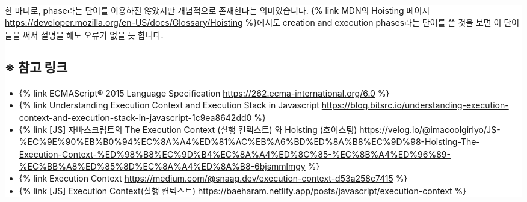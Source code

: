한 마디로, phase라는 단어를 이용하진 않았지만 개념적으로 존재한다는 의미였습니다. {% link MDN의 Hoisting 페이지 https://developer.mozilla.org/en-US/docs/Glossary/Hoisting %}에서도 creation and execution phases라는 단어를 쓴 것을 보면 이 단어들을 써서 설명을 해도 오류가 없을 듯 합니다.

## ※ 참고 링크

- {% link ECMAScript® 2015 Language Specification https://262.ecma-international.org/6.0 %}
- {% link Understanding Execution Context and Execution Stack in Javascript https://blog.bitsrc.io/understanding-execution-context-and-execution-stack-in-javascript-1c9ea8642dd0 %}
- {% link [JS] 자바스크립트의 The Execution Context (실행 컨텍스트) 와 Hoisting (호이스팅) https://velog.io/@imacoolgirlyo/JS-%EC%9E%90%EB%B0%94%EC%8A%A4%ED%81%AC%EB%A6%BD%ED%8A%B8%EC%9D%98-Hoisting-The-Execution-Context-%ED%98%B8%EC%9D%B4%EC%8A%A4%ED%8C%85-%EC%8B%A4%ED%96%89-%EC%BB%A8%ED%85%8D%EC%8A%A4%ED%8A%B8-6bjsmmlmgy %}
- {% link Execution Context https://medium.com/@snaag.dev/execution-context-d53a258c7415 %}
- {% link [JS] Execution Context(실행 컨텍스트) https://baeharam.netlify.app/posts/javascript/execution-context %}